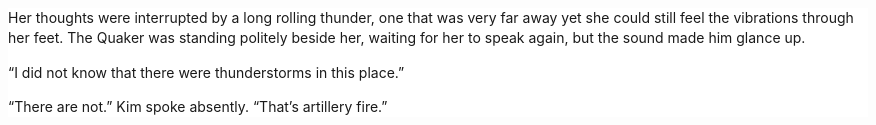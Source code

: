 Her thoughts were interrupted by a long rolling thunder, one that was very far away yet she could still feel the vibrations through her feet. The Quaker was standing politely beside her, waiting for her to speak again, but the sound made him glance up.

“I did not know that there were thunderstorms in this place.”

“There are not.” Kim spoke absently. “That’s artillery fire.”
